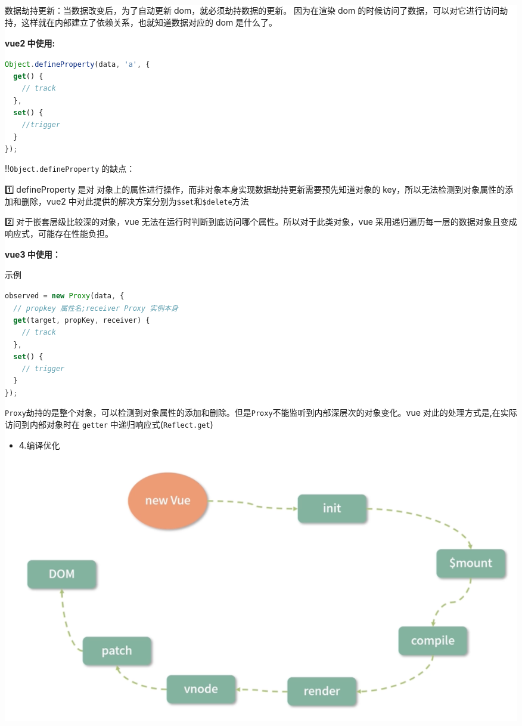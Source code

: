   数据劫持更新：当数据改变后，为了自动更新 dom，就必须劫持数据的更新。 因为在渲染 dom 的时候访问了数据，可以对它进行访问劫持，这样就在内部建立了依赖关系，也就知道数据对应的 dom 是什么了。

  **vue2 中使用:**

  ```js
  Object.defineProperty(data, 'a', {
    get() {
      // track
    },
    set() {
      //trigger
    }
  });
  ```

  ‼️`Object.defineProperty` 的缺点：

  1️⃣ defineProperty 是对 对象上的属性进行操作，而非对象本身实现数据劫持更新需要预先知道对象的 key，所以无法检测到对象属性的添加和删除，vue2 中对此提供的解决方案分别为`$set`和`$delete`方法

  2️⃣ 对于嵌套层级比较深的对象，vue 无法在运行时判断到底访问哪个属性。所以对于此类对象，vue 采用递归遍历每一层的数据对象且变成响应式，可能存在性能负担。

  **vue3 中使用：**

  示例

```js
observed = new Proxy(data, {
  // propkey 属性名;receiver Proxy 实例本身
  get(target, propKey, receiver) {
    // track
  },
  set() {
    // trigger
  }
});
```

`Proxy`劫持的是整个对象，可以检测到对象属性的添加和删除。但是`Proxy`不能监听到内部深层次的对象变化。vue 对此的处理方式是,在实际访问到内部对象时在 `getter` 中递归响应式(`Reflect.get`)

- 4.编译优化

  ![](/images/resource/编译.png)
